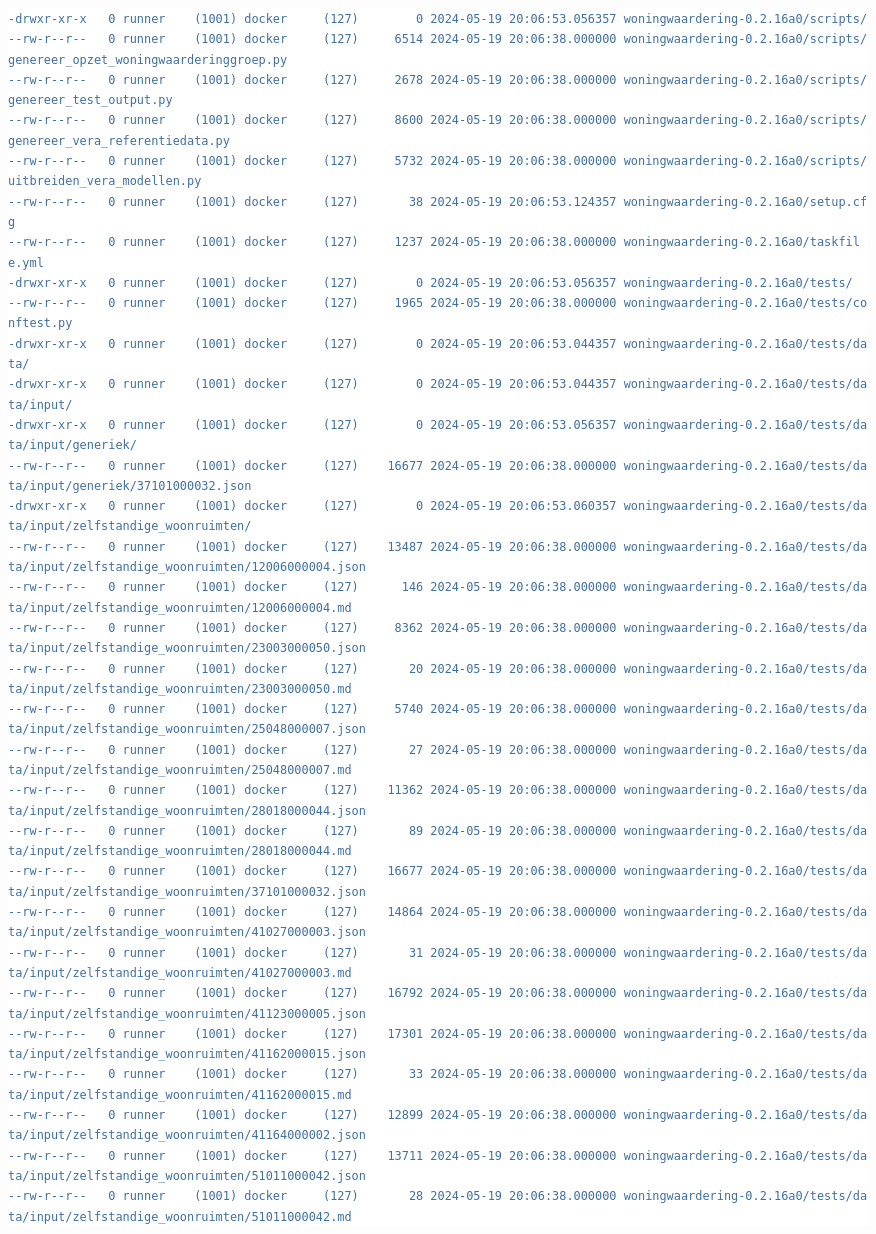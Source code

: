 ```diff
-drwxr-xr-x   0 runner    (1001) docker     (127)        0 2024-05-19 20:06:53.056357 woningwaardering-0.2.16a0/scripts/
--rw-r--r--   0 runner    (1001) docker     (127)     6514 2024-05-19 20:06:38.000000 woningwaardering-0.2.16a0/scripts/genereer_opzet_woningwaarderinggroep.py
--rw-r--r--   0 runner    (1001) docker     (127)     2678 2024-05-19 20:06:38.000000 woningwaardering-0.2.16a0/scripts/genereer_test_output.py
--rw-r--r--   0 runner    (1001) docker     (127)     8600 2024-05-19 20:06:38.000000 woningwaardering-0.2.16a0/scripts/genereer_vera_referentiedata.py
--rw-r--r--   0 runner    (1001) docker     (127)     5732 2024-05-19 20:06:38.000000 woningwaardering-0.2.16a0/scripts/uitbreiden_vera_modellen.py
--rw-r--r--   0 runner    (1001) docker     (127)       38 2024-05-19 20:06:53.124357 woningwaardering-0.2.16a0/setup.cfg
--rw-r--r--   0 runner    (1001) docker     (127)     1237 2024-05-19 20:06:38.000000 woningwaardering-0.2.16a0/taskfile.yml
-drwxr-xr-x   0 runner    (1001) docker     (127)        0 2024-05-19 20:06:53.056357 woningwaardering-0.2.16a0/tests/
--rw-r--r--   0 runner    (1001) docker     (127)     1965 2024-05-19 20:06:38.000000 woningwaardering-0.2.16a0/tests/conftest.py
-drwxr-xr-x   0 runner    (1001) docker     (127)        0 2024-05-19 20:06:53.044357 woningwaardering-0.2.16a0/tests/data/
-drwxr-xr-x   0 runner    (1001) docker     (127)        0 2024-05-19 20:06:53.044357 woningwaardering-0.2.16a0/tests/data/input/
-drwxr-xr-x   0 runner    (1001) docker     (127)        0 2024-05-19 20:06:53.056357 woningwaardering-0.2.16a0/tests/data/input/generiek/
--rw-r--r--   0 runner    (1001) docker     (127)    16677 2024-05-19 20:06:38.000000 woningwaardering-0.2.16a0/tests/data/input/generiek/37101000032.json
-drwxr-xr-x   0 runner    (1001) docker     (127)        0 2024-05-19 20:06:53.060357 woningwaardering-0.2.16a0/tests/data/input/zelfstandige_woonruimten/
--rw-r--r--   0 runner    (1001) docker     (127)    13487 2024-05-19 20:06:38.000000 woningwaardering-0.2.16a0/tests/data/input/zelfstandige_woonruimten/12006000004.json
--rw-r--r--   0 runner    (1001) docker     (127)      146 2024-05-19 20:06:38.000000 woningwaardering-0.2.16a0/tests/data/input/zelfstandige_woonruimten/12006000004.md
--rw-r--r--   0 runner    (1001) docker     (127)     8362 2024-05-19 20:06:38.000000 woningwaardering-0.2.16a0/tests/data/input/zelfstandige_woonruimten/23003000050.json
--rw-r--r--   0 runner    (1001) docker     (127)       20 2024-05-19 20:06:38.000000 woningwaardering-0.2.16a0/tests/data/input/zelfstandige_woonruimten/23003000050.md
--rw-r--r--   0 runner    (1001) docker     (127)     5740 2024-05-19 20:06:38.000000 woningwaardering-0.2.16a0/tests/data/input/zelfstandige_woonruimten/25048000007.json
--rw-r--r--   0 runner    (1001) docker     (127)       27 2024-05-19 20:06:38.000000 woningwaardering-0.2.16a0/tests/data/input/zelfstandige_woonruimten/25048000007.md
--rw-r--r--   0 runner    (1001) docker     (127)    11362 2024-05-19 20:06:38.000000 woningwaardering-0.2.16a0/tests/data/input/zelfstandige_woonruimten/28018000044.json
--rw-r--r--   0 runner    (1001) docker     (127)       89 2024-05-19 20:06:38.000000 woningwaardering-0.2.16a0/tests/data/input/zelfstandige_woonruimten/28018000044.md
--rw-r--r--   0 runner    (1001) docker     (127)    16677 2024-05-19 20:06:38.000000 woningwaardering-0.2.16a0/tests/data/input/zelfstandige_woonruimten/37101000032.json
--rw-r--r--   0 runner    (1001) docker     (127)    14864 2024-05-19 20:06:38.000000 woningwaardering-0.2.16a0/tests/data/input/zelfstandige_woonruimten/41027000003.json
--rw-r--r--   0 runner    (1001) docker     (127)       31 2024-05-19 20:06:38.000000 woningwaardering-0.2.16a0/tests/data/input/zelfstandige_woonruimten/41027000003.md
--rw-r--r--   0 runner    (1001) docker     (127)    16792 2024-05-19 20:06:38.000000 woningwaardering-0.2.16a0/tests/data/input/zelfstandige_woonruimten/41123000005.json
--rw-r--r--   0 runner    (1001) docker     (127)    17301 2024-05-19 20:06:38.000000 woningwaardering-0.2.16a0/tests/data/input/zelfstandige_woonruimten/41162000015.json
--rw-r--r--   0 runner    (1001) docker     (127)       33 2024-05-19 20:06:38.000000 woningwaardering-0.2.16a0/tests/data/input/zelfstandige_woonruimten/41162000015.md
--rw-r--r--   0 runner    (1001) docker     (127)    12899 2024-05-19 20:06:38.000000 woningwaardering-0.2.16a0/tests/data/input/zelfstandige_woonruimten/41164000002.json
--rw-r--r--   0 runner    (1001) docker     (127)    13711 2024-05-19 20:06:38.000000 woningwaardering-0.2.16a0/tests/data/input/zelfstandige_woonruimten/51011000042.json
--rw-r--r--   0 runner    (1001) docker     (127)       28 2024-05-19 20:06:38.000000 woningwaardering-0.2.16a0/tests/data/input/zelfstandige_woonruimten/51011000042.md
```